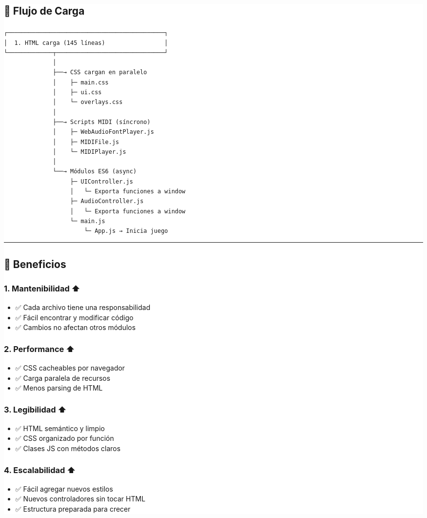 
## 🔄 Flujo de Carga

```
┌─────────────────────────────────────────────┐
│  1. HTML carga (145 líneas)                 │
└─────────────┬───────────────────────────────┘
              │
              ├──→ CSS cargan en paralelo
              │    ├─ main.css
              │    ├─ ui.css
              │    └─ overlays.css
              │
              ├──→ Scripts MIDI (síncrono)
              │    ├─ WebAudioFontPlayer.js
              │    ├─ MIDIFile.js
              │    └─ MIDIPlayer.js
              │
              └──→ Módulos ES6 (async)
                   ├─ UIController.js
                   │   └─ Exporta funciones a window
                   ├─ AudioController.js
                   │   └─ Exporta funciones a window
                   └─ main.js
                       └─ App.js → Inicia juego
```

---

## 🎯 Beneficios

### 1. Mantenibilidad ⬆️
- ✅ Cada archivo tiene una responsabilidad
- ✅ Fácil encontrar y modificar código
- ✅ Cambios no afectan otros módulos

### 2. Performance ⬆️
- ✅ CSS cacheables por navegador
- ✅ Carga paralela de recursos
- ✅ Menos parsing de HTML

### 3. Legibilidad ⬆️
- ✅ HTML semántico y limpio
- ✅ CSS organizado por función
- ✅ Clases JS con métodos claros

### 4. Escalabilidad ⬆️
- ✅ Fácil agregar nuevos estilos
- ✅ Nuevos controladores sin tocar HTML
- ✅ Estructura preparada para crecer
